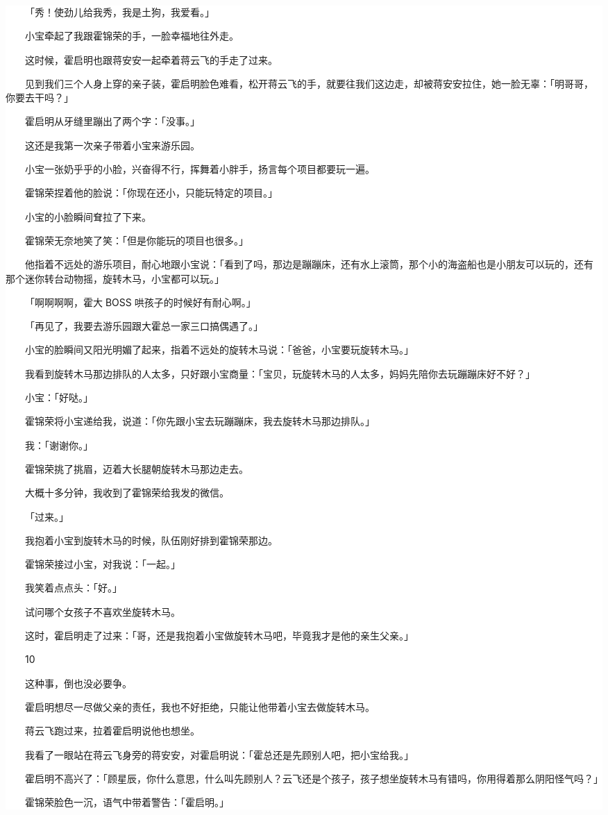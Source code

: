 &emsp;&emsp;「秀！使劲儿给我秀，我是土狗，我爱看。」  
  
&emsp;&emsp;小宝牵起了我跟霍锦荣的手，一脸幸福地往外走。  
  
&emsp;&emsp;这时候，霍启明也跟蒋安安一起牵着蒋云飞的手走了过来。  
  
&emsp;&emsp;见到我们三个人身上穿的亲子装，霍启明脸色难看，松开蒋云飞的手，就要往我们这边走，却被蒋安安拉住，她一脸无辜：「明哥哥，你要去干吗？」  
  
&emsp;&emsp;霍启明从牙缝里蹦出了两个字：「没事。」  
  
&emsp;&emsp;这还是我第一次亲子带着小宝来游乐园。  
  
&emsp;&emsp;小宝一张奶乎乎的小脸，兴奋得不行，挥舞着小胖手，扬言每个项目都要玩一遍。  
  
&emsp;&emsp;霍锦荣捏着他的脸说：「你现在还小，只能玩特定的项目。」  
  
&emsp;&emsp;小宝的小脸瞬间耷拉了下来。  
  
&emsp;&emsp;霍锦荣无奈地笑了笑：「但是你能玩的项目也很多。」  
  
&emsp;&emsp;他指着不远处的游乐项目，耐心地跟小宝说：「看到了吗，那边是蹦蹦床，还有水上滚筒，那个小的海盗船也是小朋友可以玩的，还有那个迷你转台动物摇，旋转木马，小宝都可以玩。」  
  
&emsp;&emsp;「啊啊啊啊，霍大 BOSS 哄孩子的时候好有耐心啊。」  
  
&emsp;&emsp;「再见了，我要去游乐园跟大霍总一家三口搞偶遇了。」  
  
&emsp;&emsp;小宝的脸瞬间又阳光明媚了起来，指着不远处的旋转木马说：「爸爸，小宝要玩旋转木马。」  
  
&emsp;&emsp;我看到旋转木马那边排队的人太多，只好跟小宝商量：「宝贝，玩旋转木马的人太多，妈妈先陪你去玩蹦蹦床好不好？」  
  
&emsp;&emsp;小宝：「好哒。」  
  
&emsp;&emsp;霍锦荣将小宝递给我，说道：「你先跟小宝去玩蹦蹦床，我去旋转木马那边排队。」  
  
&emsp;&emsp;我：「谢谢你。」  
  
&emsp;&emsp;霍锦荣挑了挑眉，迈着大长腿朝旋转木马那边走去。  
  
&emsp;&emsp;大概十多分钟，我收到了霍锦荣给我发的微信。  
  
&emsp;&emsp;「过来。」  
  
&emsp;&emsp;我抱着小宝到旋转木马的时候，队伍刚好排到霍锦荣那边。  
  
&emsp;&emsp;霍锦荣接过小宝，对我说：「一起。」  
  
&emsp;&emsp;我笑着点点头：「好。」  
  
&emsp;&emsp;试问哪个女孩子不喜欢坐旋转木马。  
  
&emsp;&emsp;这时，霍启明走了过来：「哥，还是我抱着小宝做旋转木马吧，毕竟我才是他的亲生父亲。」  
  
&emsp;&emsp;10  
  
&emsp;&emsp;这种事，倒也没必要争。  
  
&emsp;&emsp;霍启明想尽一尽做父亲的责任，我也不好拒绝，只能让他带着小宝去做旋转木马。  
  
&emsp;&emsp;蒋云飞跑过来，拉着霍启明说他也想坐。  
  
&emsp;&emsp;我看了一眼站在蒋云飞身旁的蒋安安，对霍启明说：「霍总还是先顾别人吧，把小宝给我。」  
  
&emsp;&emsp;霍启明不高兴了：「顾星辰，你什么意思，什么叫先顾别人？云飞还是个孩子，孩子想坐旋转木马有错吗，你用得着那么阴阳怪气吗？」  
  
&emsp;&emsp;霍锦荣脸色一沉，语气中带着警告：「霍启明。」  
  